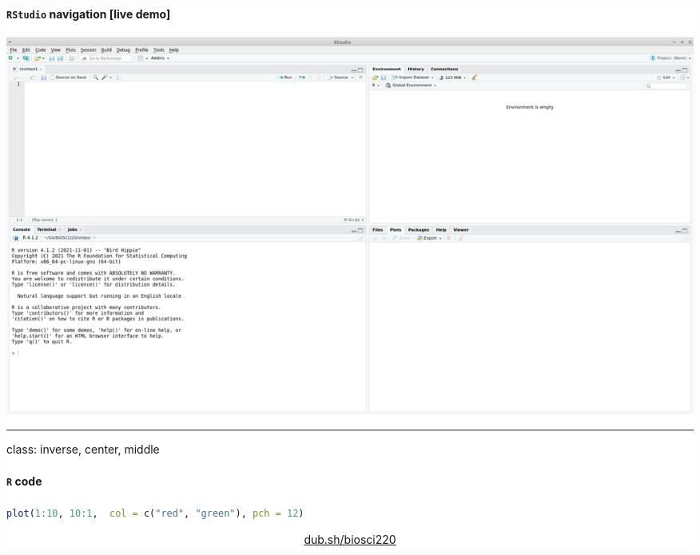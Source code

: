 #### `RStudio` navigation [live demo]

![](img/rstudio_panes.png)

---
class: inverse, center, middle

#### `R` code



``` r
plot(1:10, 10:1,  col = c("red", "green"), pch = 12)
```

<div align=center>
<p><a href="https://dub.sh/biosci220" target="_blank">dub.sh/biosci220</a></p>